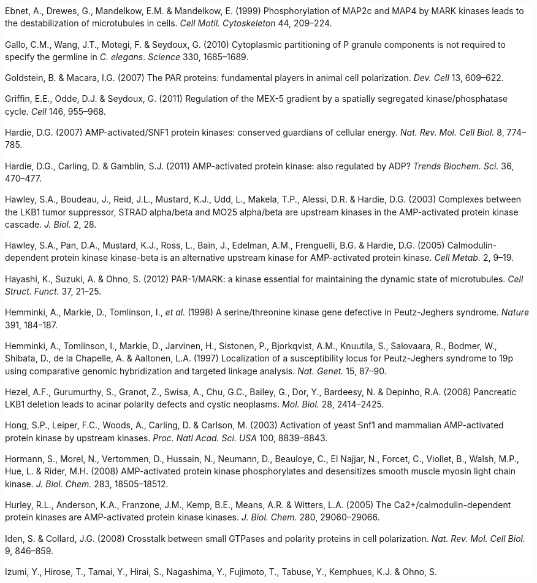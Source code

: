 Ebnet, A., Drewes, G., Mandelkow, E.M. & Mandelkow, E. (1999) Phosphorylation of MAP2c and MAP4 by MARK kinases leads to the destabilization of microtubules in cells. *Cell Motil. Cytoskeleton* 44, 209–224.

Gallo, C.M., Wang, J.T., Motegi, F. & Seydoux, G. (2010) Cytoplasmic partitioning of P granule components is not required to specify the germline in *C. elegans*. *Science* 330, 1685–1689.

Goldstein, B. & Macara, I.G. (2007) The PAR proteins: fundamental players in animal cell polarization. *Dev. Cell* 13, 609–622.


Griffin, E.E., Odde, D.J. & Seydoux, G. (2011) Regulation of the MEX-5 gradient by a spatially segregated kinase/phosphatase cycle. *Cell* 146, 955–968.

Hardie, D.G. (2007) AMP-activated/SNF1 protein kinases: conserved guardians of cellular energy. *Nat. Rev. Mol. Cell Biol.* 8, 774–785.

Hardie, D.G., Carling, D. & Gamblin, S.J. (2011) AMP-activated protein kinase: also regulated by ADP? *Trends Biochem. Sci.* 36, 470–477.

Hawley, S.A., Boudeau, J., Reid, J.L., Mustard, K.J., Udd, L., Makela, T.P., Alessi, D.R. & Hardie, D.G. (2003) Complexes between the LKB1 tumor suppressor, STRAD alpha/beta and MO25 alpha/beta are upstream kinases in the AMP-activated protein kinase cascade. *J. Biol.* 2, 28.

Hawley, S.A., Pan, D.A., Mustard, K.J., Ross, L., Bain, J., Edelman, A.M., Frenguelli, B.G. & Hardie, D.G. (2005) Calmodulin-dependent protein kinase kinase-beta is an alternative upstream kinase for AMP-activated protein kinase. *Cell Metab.* 2, 9–19.

Hayashi, K., Suzuki, A. & Ohno, S. (2012) PAR-1/MARK: a kinase essential for maintaining the dynamic state of microtubules. *Cell Struct. Funct.* 37, 21–25.

Hemminki, A., Markie, D., Tomlinson, I., *et al.* (1998) A serine/threonine kinase gene defective in Peutz-Jeghers syndrome. *Nature* 391, 184–187.

Hemminki, A., Tomlinson, I., Markie, D., Jarvinen, H., Sistonen, P., Bjorkqvist, A.M., Knuutila, S., Salovaara, R., Bodmer, W., Shibata, D., de la Chapelle, A. & Aaltonen, L.A. (1997) Localization of a susceptibility locus for Peutz-Jeghers syndrome to 19p using comparative genomic hybridization and targeted linkage analysis. *Nat. Genet.* 15, 87–90.

Hezel, A.F., Gurumurthy, S., Granot, Z., Swisa, A., Chu, G.C., Bailey, G., Dor, Y., Bardeesy, N. & Depinho, R.A. (2008) Pancreatic LKB1 deletion leads to acinar polarity defects and cystic neoplasms. *Mol. Biol.* 28, 2414–2425.

Hong, S.P., Leiper, F.C., Woods, A., Carling, D. & Carlson, M. (2003) Activation of yeast Snf1 and mammalian AMP-activated protein kinase by upstream kinases. *Proc. Natl Acad. Sci. USA* 100, 8839–8843.

Hormann, S., Morel, N., Vertommen, D., Hussain, N., Neumann, D., Beauloye, C., El Najjar, N., Forcet, C., Viollet, B., Walsh, M.P., Hue, L. & Rider, M.H. (2008) AMP-activated protein kinase phosphorylates and desensitizes smooth muscle myosin light chain kinase. *J. Biol. Chem.* 283, 18505–18512.

Hurley, R.L., Anderson, K.A., Franzone, J.M., Kemp, B.E., Means, A.R. & Witters, L.A. (2005) The Ca2+/calmodulin-dependent protein kinases are AMP-activated protein kinase kinases. *J. Biol. Chem.* 280, 29060–29066.

Iden, S. & Collard, J.G. (2008) Crosstalk between small GTPases and polarity proteins in cell polarization. *Nat. Rev. Mol. Cell Biol.* 9, 846–859.

Izumi, Y., Hirose, T., Tamai, Y., Hirai, S., Nagashima, Y., Fujimoto, T., Tabuse, Y., Kemphues, K.J. & Ohno, S.
